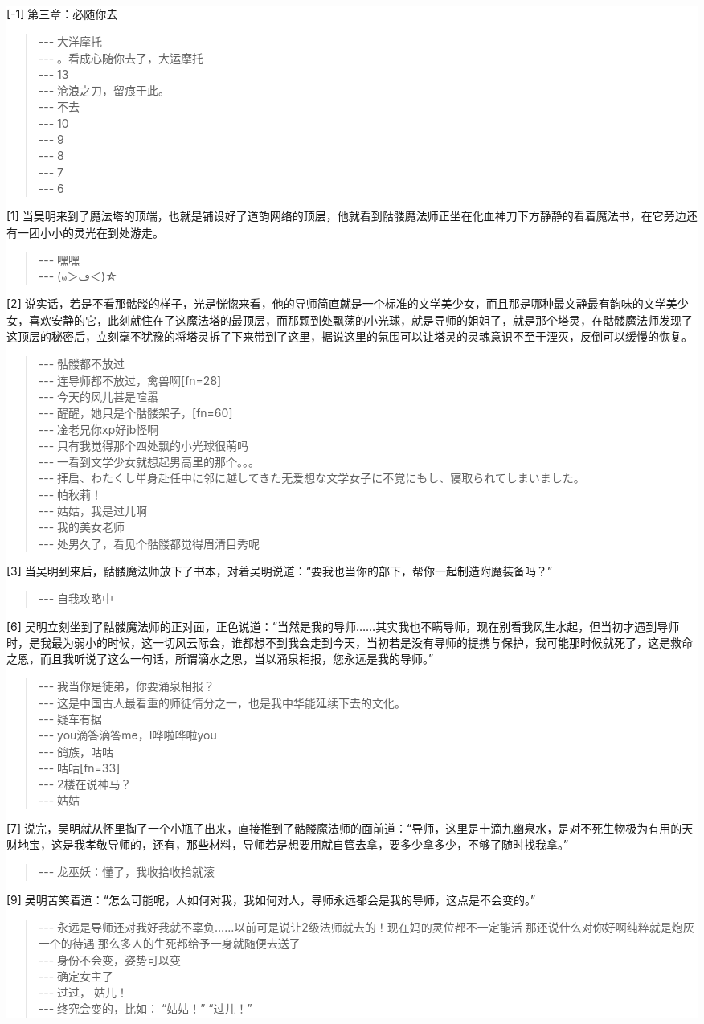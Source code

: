 
[-1] 第三章：必随你去
>--- 大洋摩托<br>
>--- 。看成心随你去了，大运摩托<br>
>--- 13<br>
>--- 沧浪之刀，留痕于此。<br>
>--- 不去<br>
>--- 10<br>
>--- 9<br>
>--- 8<br>
>--- 7<br>
>--- 6<br>

[1] 当吴明来到了魔法塔的顶端，也就是铺设好了道韵网络的顶层，他就看到骷髅魔法师正坐在化血神刀下方静静的看着魔法书，在它旁边还有一团小小的灵光在到处游走。
>--- 嘿嘿<br>
>--- (๑＞ڡ＜)☆<br>

[2] 说实话，若是不看那骷髅的样子，光是恍惚来看，他的导师简直就是一个标准的文学美少女，而且那是哪种最文静最有韵味的文学美少女，喜欢安静的它，此刻就住在了这魔法塔的最顶层，而那颗到处飘荡的小光球，就是导师的姐姐了，就是那个塔灵，在骷髅魔法师发现了这顶层的秘密后，立刻毫不犹豫的将塔灵拆了下来带到了这里，据说这里的氛围可以让塔灵的灵魂意识不至于湮灭，反倒可以缓慢的恢复。
>--- 骷髅都不放过<br>
>--- 连导师都不放过，禽兽啊[fn=28]<br>
>--- 今天的风儿甚是喧嚣<br>
>--- 醒醒，她只是个骷髅架子，[fn=60]<br>
>--- 凎老兄你xp好jb怪啊<br>
>--- 只有我觉得那个四处飘的小光球很萌吗<br>
>--- 一看到文学少女就想起男高里的那个。。。<br>
>--- 拝启、わたくし単身赴任中に邻に越してきた无爱想な文学女子に不覚にもし、寝取られてしまいました。<br>
>--- 帕秋莉！<br>
>--- 姑姑，我是过儿啊<br>
>--- 我的美女老师<br>
>--- 处男久了，看见个骷髅都觉得眉清目秀呢<br>

[3] 当吴明到来后，骷髅魔法师放下了书本，对着吴明说道：“要我也当你的部下，帮你一起制造附魔装备吗？”
>--- 自我攻略中<br>

[6] 吴明立刻坐到了骷髅魔法师的正对面，正色说道：“当然是我的导师……其实我也不瞒导师，现在别看我风生水起，但当初才遇到导师时，是我最为弱小的时候，这一切风云际会，谁都想不到我会走到今天，当初若是没有导师的提携与保护，我可能那时候就死了，这是救命之恩，而且我听说了这么一句话，所谓滴水之恩，当以涌泉相报，您永远是我的导师。”
>--- 我当你是徒弟，你要涌泉相报？<br>
>--- 这是中国古人最看重的师徒情分之一，也是我中华能延续下去的文化。<br>
>--- 疑车有据<br>
>--- you滴答滴答me，I哗啦哗啦you<br>
>--- 鸽族，咕咕<br>
>--- 咕咕[fn=33]<br>
>--- 2楼在说神马？<br>
>--- 姑姑<br>

[7] 说完，吴明就从怀里掏了一个小瓶子出来，直接推到了骷髅魔法师的面前道：“导师，这里是十滴九幽泉水，是对不死生物极为有用的天财地宝，这是我孝敬导师的，还有，那些材料，导师若是想要用就自管去拿，要多少拿多少，不够了随时找我拿。”
>--- 龙巫妖：懂了，我收拾收拾就滚<br>

[9] 吴明苦笑着道：“怎么可能呢，人如何对我，我如何对人，导师永远都会是我的导师，这点是不会变的。”
>--- 永远是导师还对我好我就不辜负……以前可是说让2级法师就去的！现在妈的灵位都不一定能活 那还说什么对你好啊纯粹就是炮灰一个的待遇 那么多人的生死都给予一身就随便去送了<br>
>--- 身份不会变，姿势可以变<br>
>--- 确定女主了<br>
>--- 过过，
姑儿！<br>
>--- 终究会变的，比如：
“姑姑！”
“过儿！”<br>
